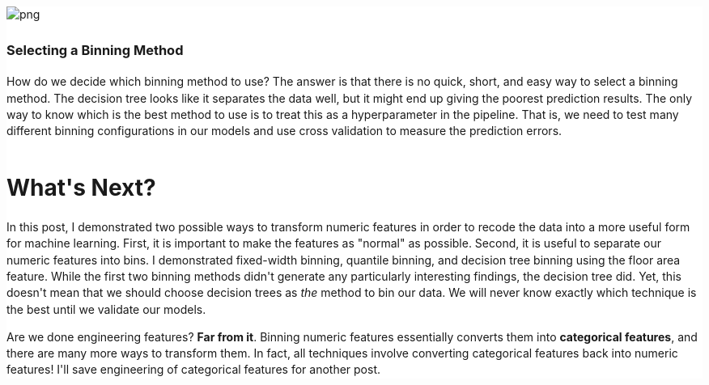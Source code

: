
![png](output_45_0.png)


### Selecting a Binning Method
How do we decide which binning method to use? The answer is that there is no quick, short, and easy way to select a binning method. The decision tree looks like it separates the data well, but it might end up giving the poorest prediction results. The only way to know which is the best method to use is to treat this as a hyperparameter in the pipeline. That is, we need to test many different binning configurations in our models and use cross validation to measure the prediction errors.

# What's Next?
In this post, I demonstrated two possible ways to transform numeric features in order to recode the data into a more useful form for machine learning. First, it is important to make the features as "normal" as possible. Second, it is useful to separate our numeric features into bins. I demonstrated fixed-width binning, quantile binning, and decision tree binning using the floor area feature. While the first two binning methods didn't generate any particularly interesting findings, the decision tree did. Yet, this doesn't mean that we should choose decision trees as *the* method to bin our data. We will never know exactly which technique is the best until we validate our models.  
  
Are we done engineering features? **Far from it**. Binning numeric features essentially converts them into **categorical features**, and there are many more ways to transform them. In fact, all techniques involve converting categorical features back into numeric features! I'll save engineering of categorical features for another post.
